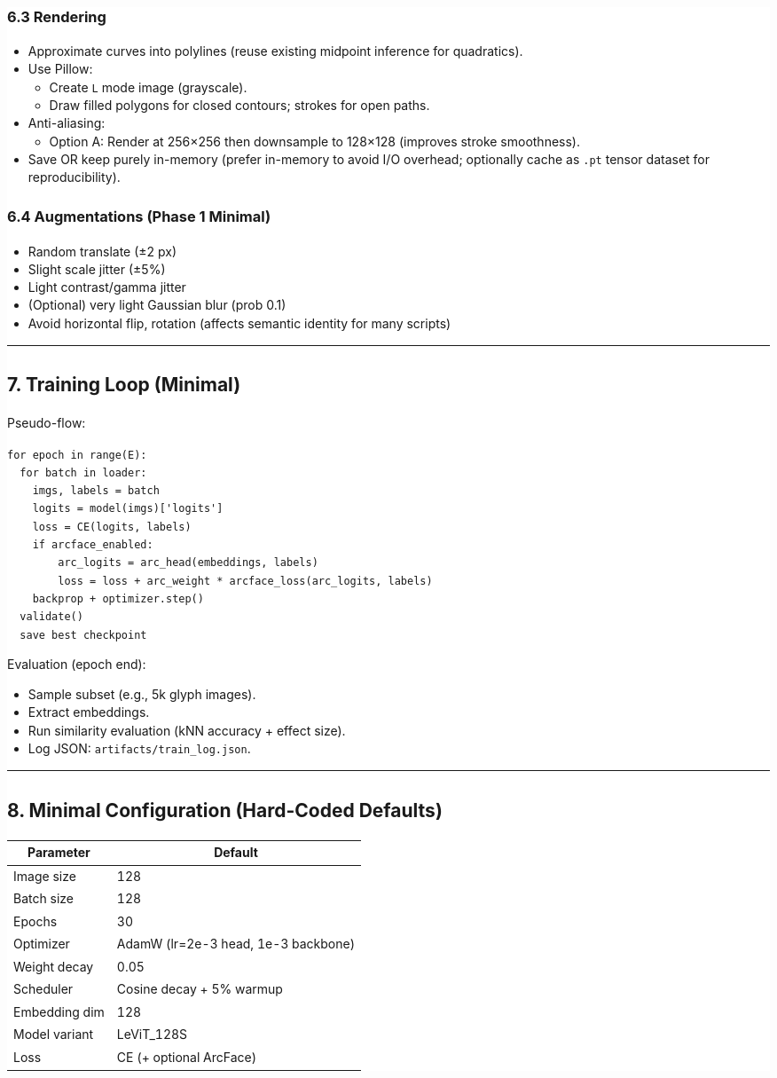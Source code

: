 ### 6.3 Rendering
- Approximate curves into polylines (reuse existing midpoint inference for quadratics).
- Use Pillow:
  - Create `L` mode image (grayscale).
  - Draw filled polygons for closed contours; strokes for open paths.
- Anti-aliasing:
  - Option A: Render at 256×256 then downsample to 128×128 (improves stroke smoothness).
- Save OR keep purely in-memory (prefer in-memory to avoid I/O overhead; optionally cache as `.pt` tensor dataset for reproducibility).

### 6.4 Augmentations (Phase 1 Minimal)
- Random translate (±2 px)
- Slight scale jitter (±5%)
- Light contrast/gamma jitter
- (Optional) very light Gaussian blur (prob 0.1)
- Avoid horizontal flip, rotation (affects semantic identity for many scripts)

---

## 7. Training Loop (Minimal)

Pseudo-flow:

```
for epoch in range(E):
  for batch in loader:
    imgs, labels = batch
    logits = model(imgs)['logits']
    loss = CE(logits, labels)
    if arcface_enabled:
        arc_logits = arc_head(embeddings, labels)
        loss = loss + arc_weight * arcface_loss(arc_logits, labels)
    backprop + optimizer.step()
  validate()
  save best checkpoint
```

Evaluation (epoch end):
- Sample subset (e.g., 5k glyph images).
- Extract embeddings.
- Run similarity evaluation (kNN accuracy + effect size).
- Log JSON: `artifacts/train_log.json`.

---

## 8. Minimal Configuration (Hard-Coded Defaults)

| Parameter | Default |
|-----------|---------|
| Image size | 128 |
| Batch size | 128 |
| Epochs | 30 |
| Optimizer | AdamW (lr=2e-3 head, 1e-3 backbone) |
| Weight decay | 0.05 |
| Scheduler | Cosine decay + 5% warmup |
| Embedding dim | 128 |
| Model variant | LeViT_128S |
| Loss | CE (+ optional ArcFace) |